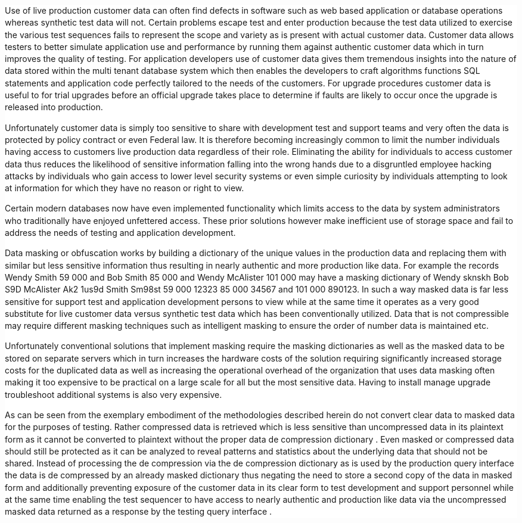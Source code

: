 Use of live production customer data can often find defects in software such as web based application or database operations whereas synthetic test data will not. Certain problems escape test and enter production because the test data utilized to exercise the various test sequences fails to represent the scope and variety as is present with actual customer data. Customer data allows testers to better simulate application use and performance by running them against authentic customer data which in turn improves the quality of testing. For application developers use of customer data gives them tremendous insights into the nature of data stored within the multi tenant database system which then enables the developers to craft algorithms functions SQL statements and application code perfectly tailored to the needs of the customers. For upgrade procedures customer data is useful to for trial upgrades before an official upgrade takes place to determine if faults are likely to occur once the upgrade is released into production.

Unfortunately customer data is simply too sensitive to share with development test and support teams and very often the data is protected by policy contract or even Federal law. It is therefore becoming increasingly common to limit the number individuals having access to customers live production data regardless of their role. Eliminating the ability for individuals to access customer data thus reduces the likelihood of sensitive information falling into the wrong hands due to a disgruntled employee hacking attacks by individuals who gain access to lower level security systems or even simple curiosity by individuals attempting to look at information for which they have no reason or right to view.

Certain modern databases now have even implemented functionality which limits access to the data by system administrators who traditionally have enjoyed unfettered access. These prior solutions however make inefficient use of storage space and fail to address the needs of testing and application development.

Data masking or obfuscation works by building a dictionary of the unique values in the production data and replacing them with similar but less sensitive information thus resulting in nearly authentic and more production like data. For example the records Wendy Smith 59 000 and Bob Smith 85 000 and Wendy McAlister 101 000 may have a masking dictionary of Wendy sknskh Bob S9D McAlister Ak2 1us9d Smith Sm98st 59 000 12323 85 000 34567 and 101 000 890123. In such a way masked data is far less sensitive for support test and application development persons to view while at the same time it operates as a very good substitute for live customer data versus synthetic test data which has been conventionally utilized. Data that is not compressible may require different masking techniques such as intelligent masking to ensure the order of number data is maintained etc.

Unfortunately conventional solutions that implement masking require the masking dictionaries as well as the masked data to be stored on separate servers which in turn increases the hardware costs of the solution requiring significantly increased storage costs for the duplicated data as well as increasing the operational overhead of the organization that uses data masking often making it too expensive to be practical on a large scale for all but the most sensitive data. Having to install manage upgrade troubleshoot additional systems is also very expensive.

As can be seen from the exemplary embodiment of the methodologies described herein do not convert clear data to masked data for the purposes of testing. Rather compressed data is retrieved which is less sensitive than uncompressed data in its plaintext form as it cannot be converted to plaintext without the proper data de compression dictionary . Even masked or compressed data should still be protected as it can be analyzed to reveal patterns and statistics about the underlying data that should not be shared. Instead of processing the de compression via the de compression dictionary as is used by the production query interface the data is de compressed by an already masked dictionary thus negating the need to store a second copy of the data in masked form and additionally preventing exposure of the customer data in its clear form to test development and support personnel while at the same time enabling the test sequencer to have access to nearly authentic and production like data via the uncompressed masked data returned as a response by the testing query interface .
